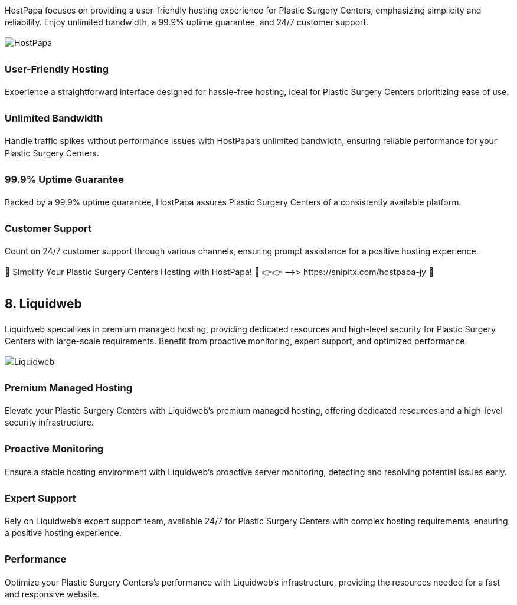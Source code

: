 HostPapa focuses on providing a user-friendly hosting experience for Plastic Surgery Centers, emphasizing simplicity and reliability. Enjoy unlimited bandwidth, a 99.9% uptime guarantee, and 24/7 customer support.

![HostPapa](https://i.imgur.com/ouDTkvl.jpeg "HostPapa Hosting")

### User-Friendly Hosting
Experience a straightforward interface designed for hassle-free hosting, ideal for Plastic Surgery Centers prioritizing ease of use.

### Unlimited Bandwidth
Handle traffic spikes without performance issues with HostPapa’s unlimited bandwidth, ensuring reliable performance for your Plastic Surgery Centers.

### 99.9% Uptime Guarantee
Backed by a 99.9% uptime guarantee, HostPapa assures Plastic Surgery Centers of a consistently available platform.

### Customer Support
Count on 24/7 customer support through various channels, ensuring prompt assistance for a positive hosting experience.

🌈 Simplify Your Plastic Surgery Centers Hosting with HostPapa! 🚀
👉👉 -->> https://snipitx.com/hostpapa-jy 🚀

## 8. Liquidweb

Liquidweb specializes in premium managed hosting, providing dedicated resources and high-level security for Plastic Surgery Centers with large-scale requirements. Benefit from proactive monitoring, expert support, and optimized performance.

![Liquidweb](https://i.imgur.com/4IvT9SC.jpeg "Liquidweb Hosting")

### Premium Managed Hosting
Elevate your Plastic Surgery Centers with Liquidweb’s premium managed hosting, offering dedicated resources and a high-level security infrastructure.

### Proactive Monitoring
Ensure a stable hosting environment with Liquidweb’s proactive server monitoring, detecting and resolving potential issues early.

### Expert Support
Rely on Liquidweb’s expert support team, available 24/7 for Plastic Surgery Centers with complex hosting requirements, ensuring a positive hosting experience.

### Performance
Optimize your Plastic Surgery Centers’s performance with Liquidweb’s infrastructure, providing the resources needed for a fast and responsive website.
